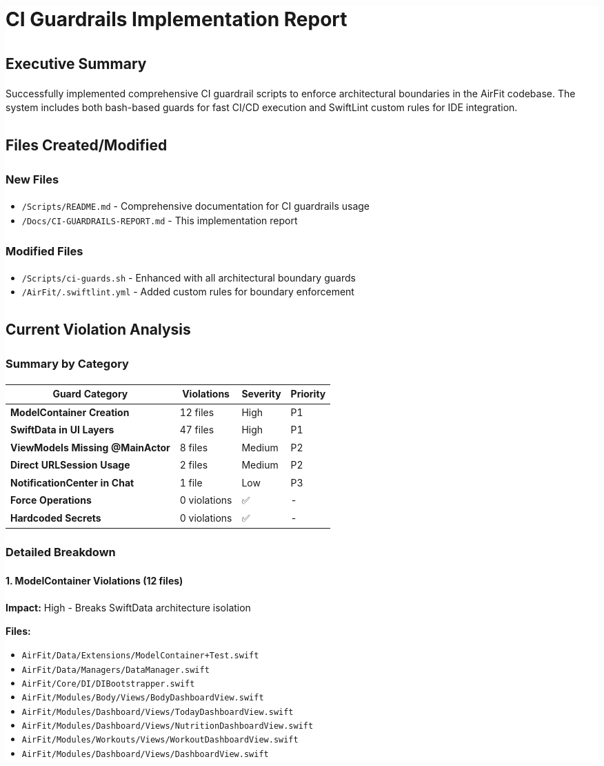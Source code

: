 # CI Guardrails Implementation Report

## Executive Summary

Successfully implemented comprehensive CI guardrail scripts to enforce architectural boundaries in the AirFit codebase. The system includes both bash-based guards for fast CI/CD execution and SwiftLint custom rules for IDE integration.

## Files Created/Modified

### New Files
- `/Scripts/README.md` - Comprehensive documentation for CI guardrails usage
- `/Docs/CI-GUARDRAILS-REPORT.md` - This implementation report

### Modified Files
- `/Scripts/ci-guards.sh` - Enhanced with all architectural boundary guards
- `/AirFit/.swiftlint.yml` - Added custom rules for boundary enforcement

## Current Violation Analysis

### Summary by Category

| Guard Category | Violations | Severity | Priority |
|---|---|---|---|
| **ModelContainer Creation** | 12 files | High | P1 |
| **SwiftData in UI Layers** | 47 files | High | P1 | 
| **ViewModels Missing @MainActor** | 8 files | Medium | P2 |
| **Direct URLSession Usage** | 2 files | Medium | P2 |
| **NotificationCenter in Chat** | 1 file | Low | P3 |
| **Force Operations** | 0 violations | ✅ | - |
| **Hardcoded Secrets** | 0 violations | ✅ | - |

### Detailed Breakdown

#### 1. ModelContainer Violations (12 files)
**Impact:** High - Breaks SwiftData architecture isolation

**Files:**
- `AirFit/Data/Extensions/ModelContainer+Test.swift`
- `AirFit/Data/Managers/DataManager.swift` 
- `AirFit/Core/DI/DIBootstrapper.swift`
- `AirFit/Modules/Body/Views/BodyDashboardView.swift`
- `AirFit/Modules/Dashboard/Views/TodayDashboardView.swift`
- `AirFit/Modules/Dashboard/Views/NutritionDashboardView.swift`
- `AirFit/Modules/Workouts/Views/WorkoutDashboardView.swift`
- `AirFit/Modules/Dashboard/Views/DashboardView.swift`
